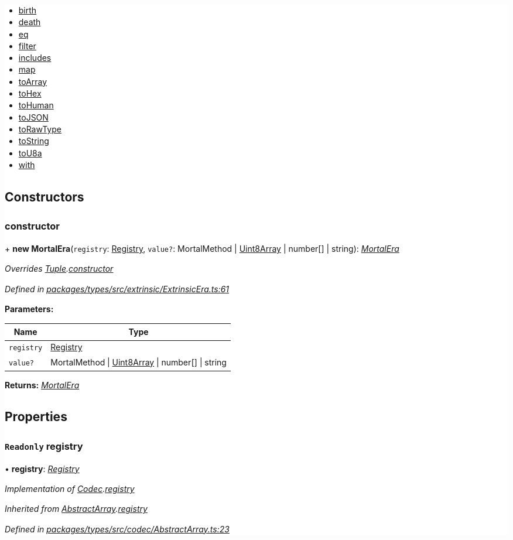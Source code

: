 * [birth](_packages_types_src_extrinsic_extrinsicera_.mortalera.md#birth)
* [death](_packages_types_src_extrinsic_extrinsicera_.mortalera.md#death)
* [eq](_packages_types_src_extrinsic_extrinsicera_.mortalera.md#eq)
* [filter](_packages_types_src_extrinsic_extrinsicera_.mortalera.md#filter)
* [includes](_packages_types_src_extrinsic_extrinsicera_.mortalera.md#includes)
* [map](_packages_types_src_extrinsic_extrinsicera_.mortalera.md#map)
* [toArray](_packages_types_src_extrinsic_extrinsicera_.mortalera.md#toarray)
* [toHex](_packages_types_src_extrinsic_extrinsicera_.mortalera.md#tohex)
* [toHuman](_packages_types_src_extrinsic_extrinsicera_.mortalera.md#tohuman)
* [toJSON](_packages_types_src_extrinsic_extrinsicera_.mortalera.md#tojson)
* [toRawType](_packages_types_src_extrinsic_extrinsicera_.mortalera.md#torawtype)
* [toString](_packages_types_src_extrinsic_extrinsicera_.mortalera.md#tostring)
* [toU8a](_packages_types_src_extrinsic_extrinsicera_.mortalera.md#tou8a)
* [with](_packages_types_src_extrinsic_extrinsicera_.mortalera.md#static-with)

## Constructors

###  constructor

\+ **new MortalEra**(`registry`: [Registry](../interfaces/_packages_types_src_types_registry_.registry.md), `value?`: MortalMethod | [Uint8Array](_packages_types_src_codec_raw_.raw.md#static-uint8array) | number[] | string): *[MortalEra](_packages_types_src_extrinsic_extrinsicera_.mortalera.md)*

*Overrides [Tuple](_packages_types_src_codec_tuple_.tuple.md).[constructor](_packages_types_src_codec_tuple_.tuple.md#constructor)*

*Defined in [packages/types/src/extrinsic/ExtrinsicEra.ts:61](https://github.com/polkadot-js/api/blob/539a8c4cb5/packages/types/src/extrinsic/ExtrinsicEra.ts#L61)*

**Parameters:**

Name | Type |
------ | ------ |
`registry` | [Registry](../interfaces/_packages_types_src_types_registry_.registry.md) |
`value?` | MortalMethod &#124; [Uint8Array](_packages_types_src_codec_raw_.raw.md#static-uint8array) &#124; number[] &#124; string |

**Returns:** *[MortalEra](_packages_types_src_extrinsic_extrinsicera_.mortalera.md)*

## Properties

### `Readonly` registry

• **registry**: *[Registry](../interfaces/_packages_types_src_types_registry_.registry.md)*

*Implementation of [Codec](../interfaces/_packages_types_src_types_codec_.codec.md).[registry](../interfaces/_packages_types_src_types_codec_.codec.md#readonly-registry)*

*Inherited from [AbstractArray](_packages_types_src_codec_abstractarray_.abstractarray.md).[registry](_packages_types_src_codec_abstractarray_.abstractarray.md#readonly-registry)*

*Defined in [packages/types/src/codec/AbstractArray.ts:23](https://github.com/polkadot-js/api/blob/539a8c4cb5/packages/types/src/codec/AbstractArray.ts#L23)*

